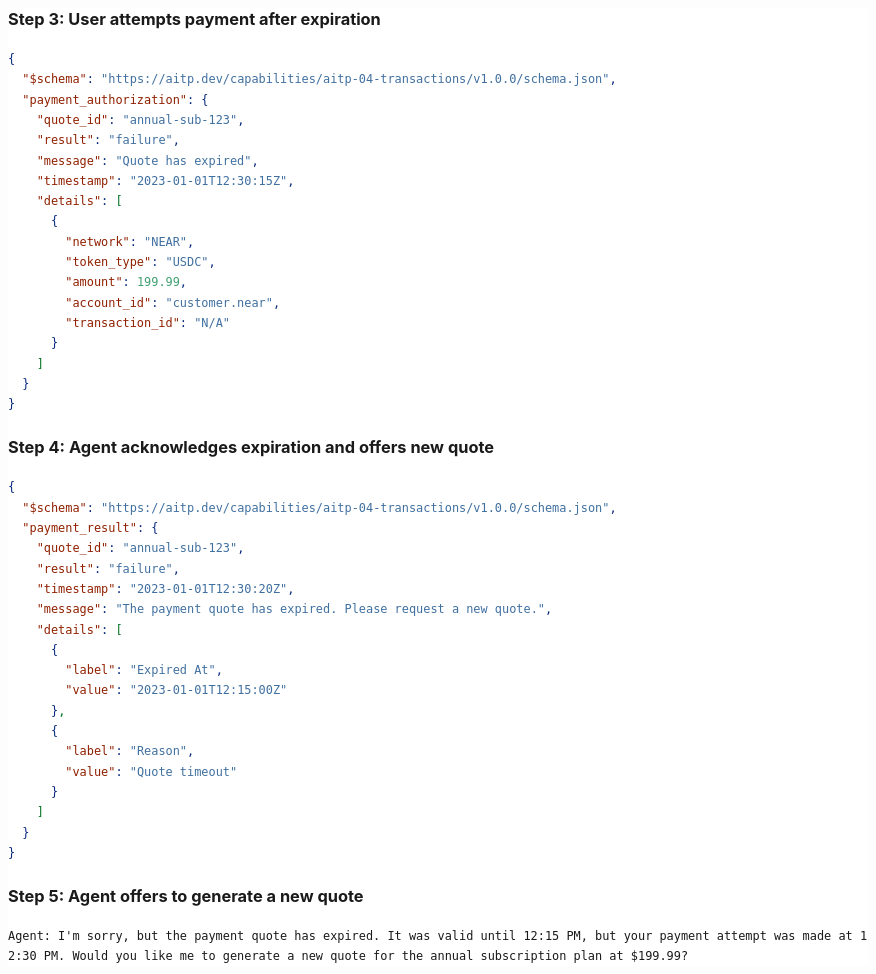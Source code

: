 ### Step 3: User attempts payment after expiration

```json
{
  "$schema": "https://aitp.dev/capabilities/aitp-04-transactions/v1.0.0/schema.json",
  "payment_authorization": {
    "quote_id": "annual-sub-123",
    "result": "failure",
    "message": "Quote has expired",
    "timestamp": "2023-01-01T12:30:15Z",
    "details": [
      {
        "network": "NEAR",
        "token_type": "USDC",
        "amount": 199.99,
        "account_id": "customer.near",
        "transaction_id": "N/A"
      }
    ]
  }
}
```

### Step 4: Agent acknowledges expiration and offers new quote

```json
{
  "$schema": "https://aitp.dev/capabilities/aitp-04-transactions/v1.0.0/schema.json",
  "payment_result": {
    "quote_id": "annual-sub-123",
    "result": "failure",
    "timestamp": "2023-01-01T12:30:20Z",
    "message": "The payment quote has expired. Please request a new quote.",
    "details": [
      {
        "label": "Expired At",
        "value": "2023-01-01T12:15:00Z"
      },
      {
        "label": "Reason",
        "value": "Quote timeout"
      }
    ]
  }
}
```

### Step 5: Agent offers to generate a new quote

```
Agent: I'm sorry, but the payment quote has expired. It was valid until 12:15 PM, but your payment attempt was made at 12:30 PM. Would you like me to generate a new quote for the annual subscription plan at $199.99?
```
